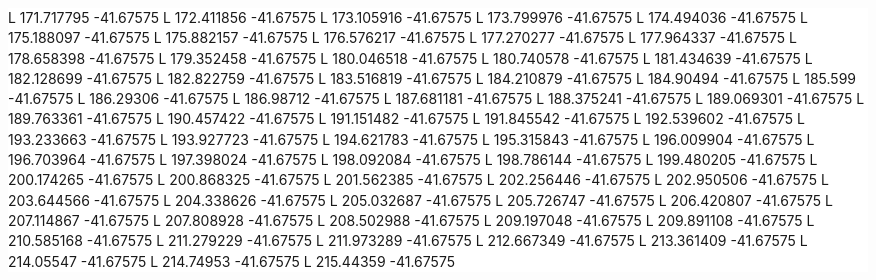 L 171.717795 -41.67575 
L 172.411856 -41.67575 
L 173.105916 -41.67575 
L 173.799976 -41.67575 
L 174.494036 -41.67575 
L 175.188097 -41.67575 
L 175.882157 -41.67575 
L 176.576217 -41.67575 
L 177.270277 -41.67575 
L 177.964337 -41.67575 
L 178.658398 -41.67575 
L 179.352458 -41.67575 
L 180.046518 -41.67575 
L 180.740578 -41.67575 
L 181.434639 -41.67575 
L 182.128699 -41.67575 
L 182.822759 -41.67575 
L 183.516819 -41.67575 
L 184.210879 -41.67575 
L 184.90494 -41.67575 
L 185.599 -41.67575 
L 186.29306 -41.67575 
L 186.98712 -41.67575 
L 187.681181 -41.67575 
L 188.375241 -41.67575 
L 189.069301 -41.67575 
L 189.763361 -41.67575 
L 190.457422 -41.67575 
L 191.151482 -41.67575 
L 191.845542 -41.67575 
L 192.539602 -41.67575 
L 193.233663 -41.67575 
L 193.927723 -41.67575 
L 194.621783 -41.67575 
L 195.315843 -41.67575 
L 196.009904 -41.67575 
L 196.703964 -41.67575 
L 197.398024 -41.67575 
L 198.092084 -41.67575 
L 198.786144 -41.67575 
L 199.480205 -41.67575 
L 200.174265 -41.67575 
L 200.868325 -41.67575 
L 201.562385 -41.67575 
L 202.256446 -41.67575 
L 202.950506 -41.67575 
L 203.644566 -41.67575 
L 204.338626 -41.67575 
L 205.032687 -41.67575 
L 205.726747 -41.67575 
L 206.420807 -41.67575 
L 207.114867 -41.67575 
L 207.808928 -41.67575 
L 208.502988 -41.67575 
L 209.197048 -41.67575 
L 209.891108 -41.67575 
L 210.585168 -41.67575 
L 211.279229 -41.67575 
L 211.973289 -41.67575 
L 212.667349 -41.67575 
L 213.361409 -41.67575 
L 214.05547 -41.67575 
L 214.74953 -41.67575 
L 215.44359 -41.67575 